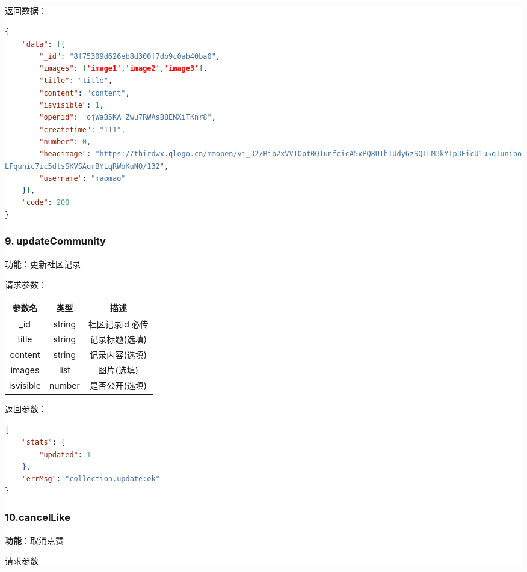 返回数据：

```json
{
	"data": [{
		"_id": "8f75309d626eb8d300f7db9c0ab40ba0",
		"images": ['image1','image2','image3'],
		"title": "title",
		"content": "content",
		"isvisible": 1,
		"openid": "ojWaB5KA_Zwu7RWAsB8ENXiTKnr8",
		"createtime": "111",
		"number": 0,
		"headimage": "https://thirdwx.qlogo.cn/mmopen/vi_32/Rib2xVVTOpt0QTunfcicA5xPQ8UThTUdy6zSQILM3kYTp3FicU1u5qTuniboLFquhic7ic5dtsSKVSAorBYLqRWoKuNQ/132",
		"username": "maomao"
	}],
	"code": 200
}
```

### 9. updateCommunity

功能：更新社区记录

请求参数：

|  参数名   |  类型  |      描述       |
| :-------: | :----: | :-------------: |
|    _id    | string | 社区记录id 必传 |
|   title   | string | 记录标题(选填)  |
|  content  | string | 记录内容(选填)  |
|  images   |  list  |   图片(选填)    |
| isvisible | number | 是否公开(选填)  |

返回参数：

```json
{
	"stats": {
		"updated": 1
	},
	"errMsg": "collection.update:ok"
}
```

### 10.cancelLike

**功能**：取消点赞

请求参数
